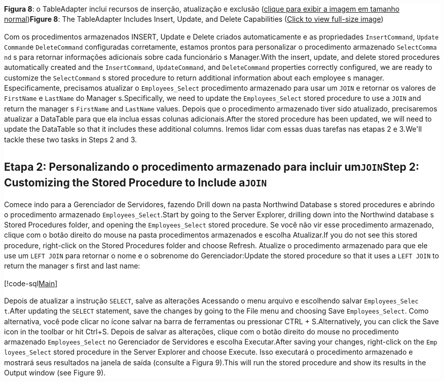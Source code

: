 <span data-ttu-id="5c53a-205">**Figura 8**: o TableAdapter inclui recursos de inserção, atualização e exclusão ([clique para exibir a imagem em tamanho normal](updating-the-tableadapter-to-use-joins-vb/_static/image20.png))</span><span class="sxs-lookup"><span data-stu-id="5c53a-205">**Figure 8**: The TableAdapter Includes Insert, Update, and Delete Capabilities ([Click to view full-size image](updating-the-tableadapter-to-use-joins-vb/_static/image20.png))</span></span>

<span data-ttu-id="5c53a-206">Com os procedimentos armazenados INSERT, Update e Delete criados automaticamente e as propriedades `InsertCommand`, `UpdateCommand`e `DeleteCommand` configuradas corretamente, estamos prontos para personalizar o procedimento armazenado `SelectCommand` s para retornar informações adicionais sobre cada funcionário s Manager.</span><span class="sxs-lookup"><span data-stu-id="5c53a-206">With the insert, update, and delete stored procedures automatically created and the `InsertCommand`, `UpdateCommand`, and `DeleteCommand` properties correctly configured, we are ready to customize the `SelectCommand` s stored procedure to return additional information about each employee s manager.</span></span> <span data-ttu-id="5c53a-207">Especificamente, precisamos atualizar o `Employees_Select` procedimento armazenado para usar um `JOIN` e retornar os valores de `FirstName` e `LastName` do Manager s.</span><span class="sxs-lookup"><span data-stu-id="5c53a-207">Specifically, we need to update the `Employees_Select` stored procedure to use a `JOIN` and return the manager s `FirstName` and `LastName` values.</span></span> <span data-ttu-id="5c53a-208">Depois que o procedimento armazenado tiver sido atualizado, precisaremos atualizar a DataTable para que ela inclua essas colunas adicionais.</span><span class="sxs-lookup"><span data-stu-id="5c53a-208">After the stored procedure has been updated, we will need to update the DataTable so that it includes these additional columns.</span></span> <span data-ttu-id="5c53a-209">Iremos lidar com essas duas tarefas nas etapas 2 e 3.</span><span class="sxs-lookup"><span data-stu-id="5c53a-209">We'll tackle these two tasks in Steps 2 and 3.</span></span>

## <a name="step-2-customizing-the-stored-procedure-to-include-ajoin"></a><span data-ttu-id="5c53a-210">Etapa 2: Personalizando o procedimento armazenado para incluir um`JOIN`</span><span class="sxs-lookup"><span data-stu-id="5c53a-210">Step 2: Customizing the Stored Procedure to Include a`JOIN`</span></span>

<span data-ttu-id="5c53a-211">Comece indo para a Gerenciador de Servidores, fazendo Drill down na pasta Northwind Database s stored procedures e abrindo o procedimento armazenado `Employees_Select`.</span><span class="sxs-lookup"><span data-stu-id="5c53a-211">Start by going to the Server Explorer, drilling down into the Northwind database s Stored Procedures folder, and opening the `Employees_Select` stored procedure.</span></span> <span data-ttu-id="5c53a-212">Se você não vir esse procedimento armazenado, clique com o botão direito do mouse na pasta procedimentos armazenados e escolha Atualizar.</span><span class="sxs-lookup"><span data-stu-id="5c53a-212">If you do not see this stored procedure, right-click on the Stored Procedures folder and choose Refresh.</span></span> <span data-ttu-id="5c53a-213">Atualize o procedimento armazenado para que ele use um `LEFT JOIN` para retornar o nome e o sobrenome do Gerenciador:</span><span class="sxs-lookup"><span data-stu-id="5c53a-213">Update the stored procedure so that it uses a `LEFT JOIN` to return the manager s first and last name:</span></span>

[!code-sql[Main](updating-the-tableadapter-to-use-joins-vb/samples/sample5.sql)]

<span data-ttu-id="5c53a-214">Depois de atualizar a instrução `SELECT`, salve as alterações Acessando o menu arquivo e escolhendo salvar `Employees_Select`.</span><span class="sxs-lookup"><span data-stu-id="5c53a-214">After updating the `SELECT` statement, save the changes by going to the File menu and choosing Save `Employees_Select`.</span></span> <span data-ttu-id="5c53a-215">Como alternativa, você pode clicar no ícone salvar na barra de ferramentas ou pressionar CTRL + S.</span><span class="sxs-lookup"><span data-stu-id="5c53a-215">Alternatively, you can click the Save icon in the toolbar or hit Ctrl+S.</span></span> <span data-ttu-id="5c53a-216">Depois de salvar as alterações, clique com o botão direito do mouse no procedimento armazenado `Employees_Select` no Gerenciador de Servidores e escolha Executar.</span><span class="sxs-lookup"><span data-stu-id="5c53a-216">After saving your changes, right-click on the `Employees_Select` stored procedure in the Server Explorer and choose Execute.</span></span> <span data-ttu-id="5c53a-217">Isso executará o procedimento armazenado e mostrará seus resultados na janela de saída (consulte a Figura 9).</span><span class="sxs-lookup"><span data-stu-id="5c53a-217">This will run the stored procedure and show its results in the Output window (see Figure 9).</span></span>
